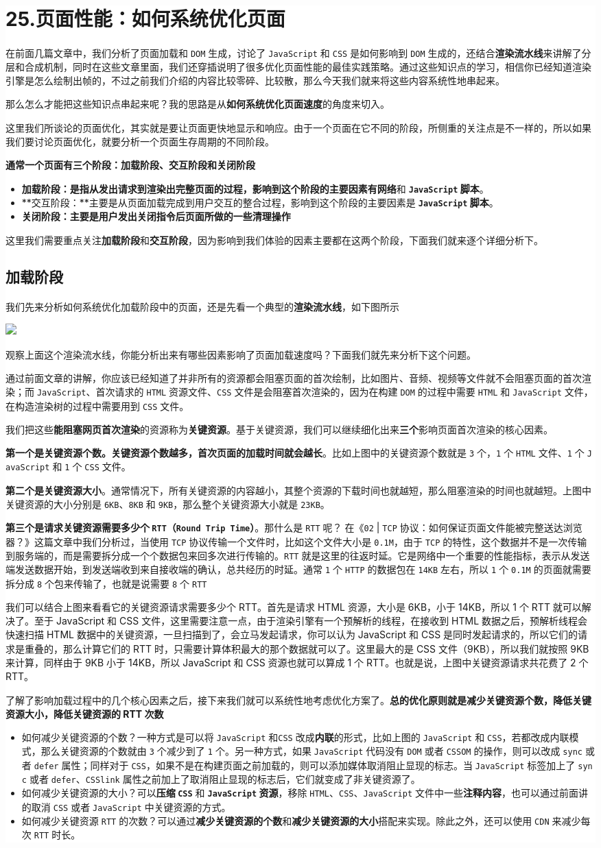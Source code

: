 # 25.页面性能：如何系统优化页面

在前面几篇文章中，我们分析了页面加载和 `DOM` 生成，讨论了 `JavaScript` 和 `CSS` 是如何影响到 `DOM` 生成的，还结合**渲染流水线**来讲解了分层和合成机制，同时在这些文章里面，我们还穿插说明了很多优化页面性能的最佳实践策略。通过这些知识点的学习，相信你已经知道渲染引擎是怎么绘制出帧的，不过之前我们介绍的内容比较零碎、比较散，那么今天我们就来将这些内容系统性地串起来。

那么怎么才能把这些知识点串起来呢？我的思路是从**如何系统优化页面速度**的角度来切入。

这里我们所谈论的页面优化，其实就是要让页面更快地显示和响应。由于一个页面在它不同的阶段，所侧重的关注点是不一样的，所以如果我们要讨论页面优化，就要分析一个页面生存周期的不同阶段。

**通常一个页面有三个阶段：加载阶段、交互阶段和关闭阶段**

- **加载阶段：**是指从发出请求到渲染出完整页面的过程，影响到这个阶段的主要因素有**网络**和 **`JavaScript` 脚本**。
- **交互阶段：**主要是从页面加载完成到用户交互的整合过程，影响到这个阶段的主要因素是 **`JavaScript` 脚本**。
- **关闭阶段：**主要是用户发出关闭指令后页面所做的一些**清理操作**

这里我们需要重点关注**加载阶段**和**交互阶段**，因为影响到我们体验的因素主要都在这两个阶段，下面我们就来逐个详细分析下。

## 加载阶段

我们先来分析如何系统优化加载阶段中的页面，还是先看一个典型的**渲染流水线**，如下图所示

![](http://ahuntsun.gitee.io/blogimagebed/img/browser/part5/ls25/1.png)

观察上面这个渲染流水线，你能分析出来有哪些因素影响了页面加载速度吗？下面我们就先来分析下这个问题。

通过前面文章的讲解，你应该已经知道了并非所有的资源都会阻塞页面的首次绘制，比如图片、音频、视频等文件就不会阻塞页面的首次渲染；而 `JavaScript`、首次请求的 `HTML` 资源文件、`CSS` 文件是会阻塞首次渲染的，因为在构建 `DOM` 的过程中需要 `HTML` 和 `JavaScript` 文件，在构造渲染树的过程中需要用到 `CSS` 文件。

我们把这些**能阻塞网页首次渲染**的资源称为**关键资源**。基于关键资源，我们可以继续细化出来**三个**影响页面首次渲染的核心因素。

**第一个是关键资源个数。关键资源个数越多，首次页面的加载时间就会越长**。比如上图中的关键资源个数就是 `3` 个，`1` 个 `HTML` 文件、`1` 个 `JavaScript` 和 `1` 个 `CSS` 文件。

**第二个是关键资源大小**。通常情况下，所有关键资源的内容越小，其整个资源的下载时间也就越短，那么阻塞渲染的时间也就越短。上图中关键资源的大小分别是 `6KB`、`8KB` 和 `9KB`，那么整个关键资源大小就是 `23KB`。

**第三个是请求关键资源需要多少个 `RTT`（`Round Trip Time`）**。那什么是 `RTT` 呢？ 在《`02` | `TCP` 协议：如何保证页面文件能被完整送达浏览器？》这篇文章中我们分析过，当使用 `TCP` 协议传输一个文件时，比如这个文件大小是 `0.1M`，由于 `TCP` 的特性，这个数据并不是一次传输到服务端的，而是需要拆分成一个个数据包来回多次进行传输的。`RTT` 就是这里的往返时延。它是网络中一个重要的性能指标，表示从发送端发送数据开始，到发送端收到来自接收端的确认，总共经历的时延。通常 `1` 个 `HTTP` 的数据包在 `14KB` 左右，所以 `1` 个 `0.1M` 的页面就需要拆分成 `8` 个包来传输了，也就是说需要 `8` 个 `RTT`

我们可以结合上图来看看它的关键资源请求需要多少个 RTT。首先是请求 HTML 资源，大小是 6KB，小于 14KB，所以 1 个 RTT 就可以解决了。至于 JavaScript 和 CSS 文件，这里需要注意一点，由于渲染引擎有一个预解析的线程，在接收到 HTML 数据之后，预解析线程会快速扫描 HTML 数据中的关键资源，一旦扫描到了，会立马发起请求，你可以认为 JavaScript 和 CSS 是同时发起请求的，所以它们的请求是重叠的，那么计算它们的 RTT 时，只需要计算体积最大的那个数据就可以了。这里最大的是 CSS 文件（9KB），所以我们就按照 9KB 来计算，同样由于 9KB 小于 14KB，所以 JavaScript 和 CSS 资源也就可以算成 1 个 RTT。也就是说，上图中关键资源请求共花费了 2 个 RTT。

了解了影响加载过程中的几个核心因素之后，接下来我们就可以系统性地考虑优化方案了。**总的优化原则就是减少关键资源个数，降低关键资源大小，降低关键资源的 RTT 次数**

- 如何减少关键资源的个数？一种方式是可以将 `JavaScript` 和`CSS` 改成**内联**的形式，比如上图的 `JavaScript` 和 `CSS`，若都改成内联模式，那么关键资源的个数就由 `3` 个减少到了 `1` 个。另一种方式，如果 `JavaScript` 代码没有 `DOM` 或者 `CSSOM` 的操作，则可以改成 `sync` 或者 `defer` 属性；同样对于 `CSS`，如果不是在构建页面之前加载的，则可以添加媒体取消阻止显现的标志。当 `JavaScript` 标签加上了 `sync` 或者 `defer`、`CSSlink` 属性之前加上了取消阻止显现的标志后，它们就变成了非关键资源了。
- 如何减少关键资源的大小？可以**压缩 `CSS`** 和 **`JavaScript` 资源**，移除 `HTML`、`CSS`、`JavaScript` 文件中一些**注释内容**，也可以通过前面讲的取消 `CSS` 或者 `JavaScript` 中关键资源的方式。
- 如何减少关键资源 `RTT` 的次数？可以通过**减少关键资源的个数**和**减少关键资源的大小**搭配来实现。除此之外，还可以使用 `CDN` 来减少每次 `RTT` 时长。
